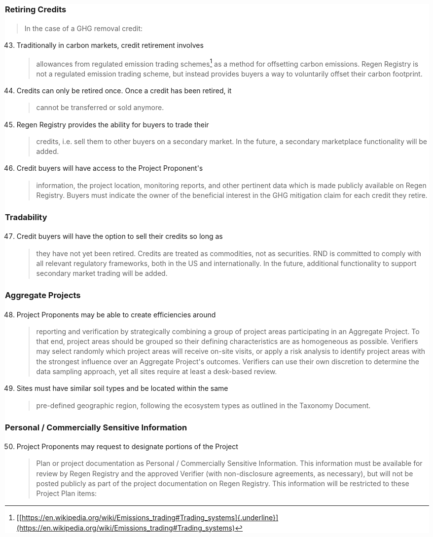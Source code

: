 ### **Retiring Credits**

> In the case of a GHG removal credit:

43. Traditionally in carbon markets, credit retirement involves
    > allowances from regulated emission trading schemes[^19] as a
    > method for offsetting carbon emissions. Regen Registry is not a
    > regulated emission trading scheme, but instead provides buyers a
    > way to voluntarily offset their carbon footprint.

44. Credits can only be retired once. Once a credit has been retired, it
    > cannot be transferred or sold anymore.

45. Regen Registry provides the ability for buyers to trade their
    > credits, i.e. sell them to other buyers on a secondary market. In
    > the future, a secondary marketplace functionality will be added.

46. Credit buyers will have access to the Project Proponent's
    > information, the project location, monitoring reports, and other
    > pertinent data which is made publicly available on Regen Registry.
    > Buyers must indicate the owner of the beneficial interest in the
    > GHG mitigation claim for each credit they retire.

### **Tradability** 

47. Credit buyers will have the option to sell their credits so long as
    > they have not yet been retired. Credits are treated as
    > commodities, not as securities. RND is committed to comply with
    > all relevant regulatory frameworks, both in the US and
    > internationally. In the future, additional functionality to
    > support secondary market trading will be added.

### **Aggregate Projects** 

48. Project Proponents may be able to create efficiencies around
    > reporting and verification by strategically combining a group of
    > project areas participating in an Aggregate Project. To that end,
    > project areas should be grouped so their defining characteristics
    > are as homogeneous as possible. Verifiers may select randomly
    > which project areas will receive on-site visits, or apply a risk
    > analysis to identify project areas with the strongest influence
    > over an Aggregate Project's outcomes. Verifiers can use their own
    > discretion to determine the data sampling approach, yet all sites
    > require at least a desk-based review.

49. Sites must have similar soil types and be located within the same
    > pre-defined geographic region, following the ecosystem types as
    > outlined in the Taxonomy Document.

### **Personal / Commercially Sensitive Information**

50. Project Proponents may request to designate portions of the Project
    > Plan or project documentation as Personal / Commercially Sensitive
    > Information. This information must be available for review by
    > Regen Registry and the approved Verifier (with non-disclosure
    > agreements, as necessary), but will not be posted publicly as part
    > of the project documentation on Regen Registry. This information
    > will be restricted to these Project Plan items:


[^1]: [[https://ghgprotocol.org/sites/default/files/standards/ghg_project_accounting.pdf]{.underline}](https://ghgprotocol.org/sites/default/files/standards/ghg_project_accounting.pdf)
[^2]: [[https://verra.org/]{.underline}](https://verra.org/)
[^3]: [[https://registry.goldstandard.org/]{.underline}](https://registry.goldstandard.org/)
[^4]: [[https://americancarbonregistry.org/]{.underline}](https://americancarbonregistry.org/)
[^5]: [[http://www.climateactionreserve.org/]{.underline}](http://www.climateactionreserve.org/)
[^6]: [[https://cdm.unfccc.int/index.html]{.underline}](https://cdm.unfccc.int/index.html)
[^7]: [[http://cleanenergyregulator.gov.au/ERF/project-and-contracts-registers/project-register]{.underline}](http://cleanenergyregulator.gov.au/ERF/project-and-contracts-registers/project-register)
[^8]: [FAO and ITPS, 2015; IPBES, 2018]{.mark}
[^9]: Note, the taxonomy of carbon markets and climate mitigation varies
[^10]: If an independent verification is required by the respective
[^11]: https://openteam.community/
[^12]: [[https://github.com/regen-network/]{.underline}](https://github.com/regen-network/)
[^13]: Integration of Regen Registry and Regen Ledger is targeted for Q2
[^14]: [[https://en.wikipedia.org/wiki/Digital_commons\_(economics)]{.underline}](https://en.wikipedia.org/wiki/Digital_commons_(economics))
[^15]: [[https://medium.com/regen-network/community-stake-governance-model-b949bcb1eca3]{.underline}](https://medium.com/regen-network/community-stake-governance-model-b949bcb1eca3)
[^16]: [[RND Taxonomy
[^17]: [[RND Taxonomy
[^18]: [[Regen Registry Project
[^19]: [[https://en.wikipedia.org/wiki/Emissions_trading#Trading_systems]{.underline}](https://en.wikipedia.org/wiki/Emissions_trading#Trading_systems)
[^20]: [[https://www.iso.org/obp/ui/#iso:std:iso:14064:-2:ed-2:v1:en]{.underline}](https://www.iso.org/obp/ui/#iso:std:iso:14064:-2:ed-2:v1:en)
[^21]: [[https://ghginstitute.org/wp-content/uploads/2015/04/AdditionalityPaper_Part-1ver3FINAL.pdf]{.underline}](https://ghginstitute.org/wp-content/uploads/2015/04/AdditionalityPaper_Part-1ver3FINAL.pdf)
[^22]: [[https://ghgprotocol.org/sites/default/files/standards/ghg_project_accounting.pdf]{.underline}](https://ghgprotocol.org/sites/default/files/standards/ghg_project_accounting.pdf)
[^23]: [[https://americancarbonregistry.org/carbon-accounting/standards-methodologies/american-carbon-registry-standard-3/acr-standard-v6-0-may-2019-public-comment-version.pdf]{.underline}](https://americancarbonregistry.org/carbon-accounting/standards-methodologies/american-carbon-registry-standard-3/acr-standard-v6-0-may-2019-public-comment-version.pdf)
[^24]: [[https://nori.com/resources/how-nori-works]{.underline}](https://nori.com/resources/how-nori-works)
[^25]: [[https://unfccc.int/process-and-meetings/the-paris-agreement/the-paris-agreement]{.underline}](https://unfccc.int/process-and-meetings/the-paris-agreement/the-paris-agreement)
[^26]: [[https://www.edf.org/sites/default/files/documents/double-counting-handbook.pdf]{.underline}](https://www.edf.org/sites/default/files/documents/double-counting-handbook.pdf)
[^27]: [[https://cosmos.network/]{.underline}](https://cosmos.network/)
[^28]: [[https://unfccc.int/]{.underline}](https://unfccc.int/)
[^29]: [[https://www.icao.int/environmental-protection/CORSIA/Pages/default.aspx]{.underline}](https://www.icao.int/environmental-protection/CORSIA/Pages/default.aspx)
[^30]: [[https://ghgprotocol.org/sites/default/files/standards/ghg_project_accounting.pdf]{.underline}](https://ghgprotocol.org/sites/default/files/standards/ghg_project_accounting.pdf)
[^31]: [[Deviation from Methodology
[^32]: [[https://sdgs.un.org/goals]{.underline}](https://sdgs.un.org/goals)
[^33]: Exact timeline is TBD; Q3, 2021 is the current target
[^34]: [[https://americancarbonregistry.org/]{.underline}](https://americancarbonregistry.org/)
[^35]: [[http://www.cleanenergyregulator.gov.au/ERF/]{.underline}](http://www.cleanenergyregulator.gov.au/ERF/)
[^36]: [[https://www.goldstandard.org/]{.underline}](https://www.goldstandard.org/)
[^37]: [[https://verra.org/]{.underline}](https://verra.org/)
[^38]: [[https://ghgprotocol.org/]{.underline}](https://ghgprotocol.org/)
[^39]: [[https://nori.com/]{.underline}](https://nori.com/)